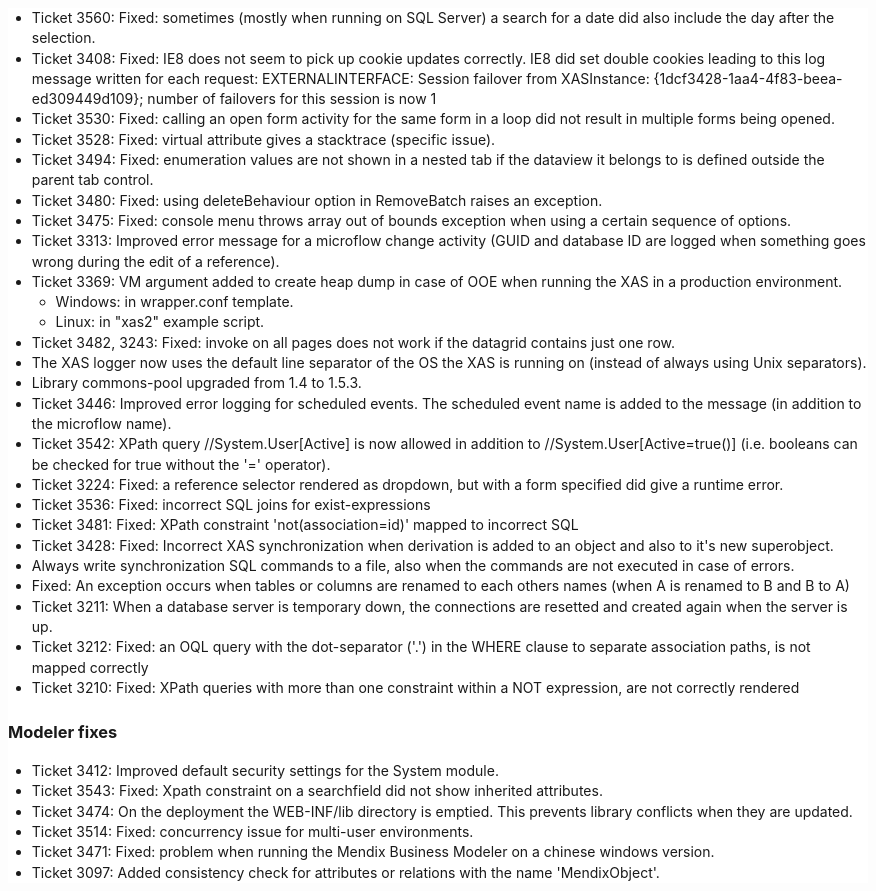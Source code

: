 * Ticket 3560: Fixed: sometimes (mostly when running on SQL Server) a search for a date did also include the day after the selection.
* Ticket 3408: Fixed: IE8 does not seem to pick up cookie updates correctly. IE8 did set double cookies leading to this log message written for each request: EXTERNALINTERFACE: Session failover from XASInstance: {1dcf3428-1aa4-4f83-beea-ed309449d109}; number of failovers for this session is now 1
* Ticket 3530: Fixed: calling an open form activity for the same form in a loop did not result in multiple forms being opened.
* Ticket 3528: Fixed: virtual attribute gives a stacktrace (specific issue).
* Ticket 3494: Fixed: enumeration values are not shown in a nested tab if the dataview it belongs to is defined outside the parent tab control.
* Ticket 3480: Fixed: using deleteBehaviour option in RemoveBatch raises an exception.
* Ticket 3475: Fixed: console menu throws array out of bounds exception when using a certain sequence of options.
* Ticket 3313: Improved error message for a microflow change activity (GUID and database ID are logged when something goes wrong during the edit of a reference).
* Ticket 3369: VM argument added to create heap dump in case of OOE when running the XAS in a production environment.
    * Windows: in wrapper.conf template.
    * Linux: in "xas2" example script.
* Ticket 3482, 3243: Fixed: invoke on all pages does not work if the datagrid contains just one row.
* The XAS logger now uses the default line separator of the OS the XAS is running on (instead of always using Unix separators).
* Library commons-pool upgraded from 1.4 to 1.5.3.
* Ticket 3446: Improved error logging for scheduled events. The scheduled event name is added to the message (in addition to the microflow name).
* Ticket 3542: XPath query //System.User[Active] is now allowed in addition to //System.User[Active=true()] (i.e. booleans can be checked for true without the '=' operator).
* Ticket 3224: Fixed: a reference selector rendered as dropdown, but with a form specified did give a runtime error.
* Ticket 3536: Fixed: incorrect SQL joins for exist-expressions
* Ticket 3481: Fixed: XPath constraint 'not(association=id)' mapped to incorrect SQL
* Ticket 3428: Fixed: Incorrect XAS synchronization when derivation is added to an object and also to it's new superobject.
* Always write synchronization SQL commands to a file, also when the commands are not executed in case of errors.
* Fixed: An exception occurs when tables or columns are renamed to each others names (when A is renamed to B and B to A)
* Ticket 3211: When a database server is temporary down, the connections are resetted and created again when the server is up.
* Ticket 3212: Fixed: an OQL query with the dot-separator ('.') in the WHERE clause to separate association paths, is not mapped correctly
* Ticket 3210: Fixed: XPath queries with more than one constraint within a NOT expression, are not correctly rendered

### Modeler fixes

* Ticket 3412: Improved default security settings for the System module.
* Ticket 3543: Fixed: Xpath constraint on a searchfield did not show inherited attributes.
* Ticket 3474: On the deployment the WEB-INF/lib directory is emptied. This prevents library conflicts when they are updated.
* Ticket 3514: Fixed: concurrency issue for multi-user environments.
* Ticket 3471: Fixed: problem when running the Mendix Business Modeler on a chinese windows version.
* Ticket 3097: Added consistency check for attributes or relations with the name 'MendixObject'.
